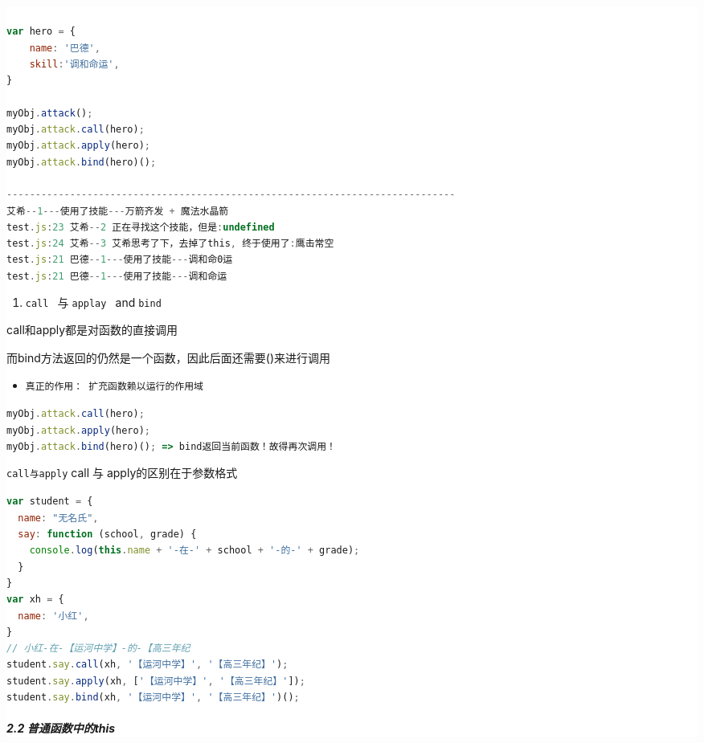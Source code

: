 ```js

var hero = {
    name: '巴德',
    skill:'调和命运',
}

myObj.attack();
myObj.attack.call(hero); 
myObj.attack.apply(hero);
myObj.attack.bind(hero)();

------------------------------------------------------------------------------
艾希--1---使用了技能---万箭齐发 + 魔法水晶箭
test.js:23 艾希--2 正在寻找这个技能，但是:undefined
test.js:24 艾希--3 艾希思考了下，去掉了this, 终于使用了:鹰击常空
test.js:21 巴德--1---使用了技能---调和命0运
test.js:21 巴德--1---使用了技能---调和命运

```

1.  `call ` 与 `applay ` and `bind`

   call和apply都是对函数的直接调用

   而bind方法返回的仍然是一个函数，因此后面还需要()来进行调用

   - `真正的作用： 扩充函数赖以运行的作用域`

   ```js
   myObj.attack.call(hero);  
   myObj.attack.apply(hero); 
   myObj.attack.bind(hero)(); => bind返回当前函数！故得再次调用！
   ```

`call与apply`
call 与 apply的区别在于参数格式

```js
var student = {
  name: "无名氏",
  say: function (school, grade) {
    console.log(this.name + '-在-' + school + '-的-' + grade);
  }
}
var xh = {
  name: '小红',
}
// 小红-在-【运河中学】-的-【高三年纪
student.say.call(xh, '【运河中学】', '【高三年纪】'); 
student.say.apply(xh, ['【运河中学】', '【高三年纪】']);
student.say.bind(xh, '【运河中学】', '【高三年纪】')(); 
```

##### 2.2 普通函数中的this
